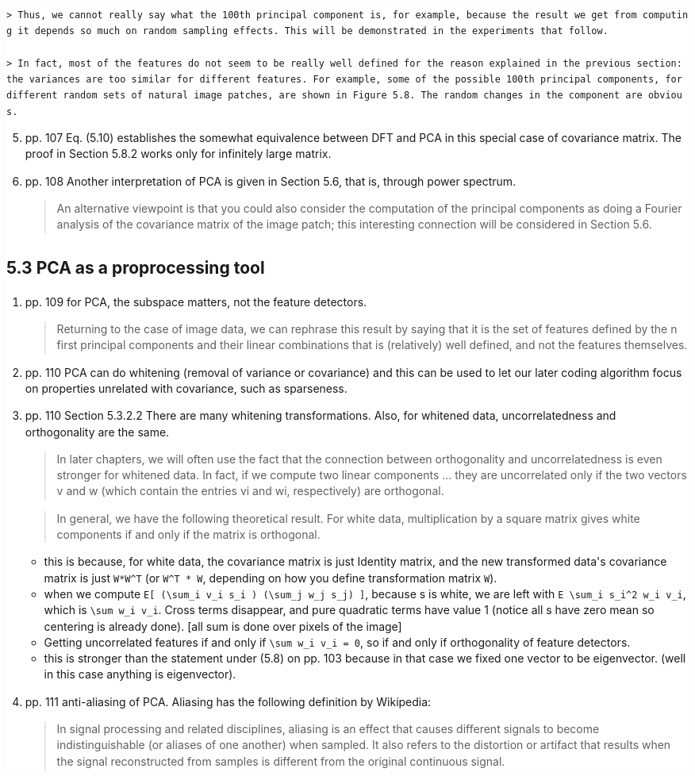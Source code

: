     > Thus, we cannot really say what the 100th principal component is, for example, because the result we get from computing it depends so much on random sampling effects. This will be demonstrated in the experiments that follow.
    
    > In fact, most of the features do not seem to be really well defined for the reason explained in the previous section: the variances are too similar for different features. For example, some of the possible 100th principal components, for different random sets of natural image patches, are shown in Figure 5.8. The random changes in the component are obvious.

5. pp. 107 Eq. (5.10) establishes the somewhat equivalence between DFT and PCA in this special case of covariance matrix. The proof in Section 5.8.2 works only for infinitely large matrix.
6. pp. 108 Another interpretation of PCA is given in Section 5.6, that is, through power spectrum.

    > An alternative viewpoint is that you could also consider the computation of the principal components as doing a Fourier analysis of the covariance matrix of the image patch; this interesting connection will be considered in Section 5.6.
    
## 5.3 PCA as a proprocessing tool

1. pp. 109 for PCA, the subspace matters, not the feature detectors.

    > Returning to the case of image data, we can rephrase this result by saying that it is the set of features defined by the n first principal components and their linear combinations that is (relatively) well defined, and not the features themselves.
    
2. pp. 110 PCA can do whitening (removal of variance or covariance) and this can be used to let our later coding algorithm focus on properties unrelated with covariance, such as sparseness.
3. pp. 110 Section 5.3.2.2 There are many whitening transformations. Also, for whitened data, uncorrelatedness and orthogonality are the same.

    > In later chapters, we will often use the fact that the connection between orthogonality and uncorrelatedness is even stronger for whitened data. In fact, if we compute two linear components ... they are uncorrelated only if the two vectors v and w (which contain the entries vi and wi, respectively) are orthogonal.
    
    > In general, we have the following theoretical result. For white data, multiplication by a square matrix gives white components if and only if the matrix is orthogonal.
    
    * this is because, for white data, the covariance matrix is just Identity matrix, and the new transformed data's covariance matrix is just `W*W^T` (or `W^T * W`, depending on how you define transformation matrix `W`).
    * when we compute `E[ (\sum_i v_i s_i ) (\sum_j w_j s_j) ]`, because s is white, we are left with `E \sum_i s_i^2 w_i v_i`, which is `\sum w_i v_i`. Cross terms disappear, and pure quadratic terms have value 1 (notice all s have zero mean so centering is already done). [all sum is done over pixels of the image]
    * Getting uncorrelated features if and only if `\sum w_i v_i = 0`, so if and only if orthogonality of feature detectors.
    * this is stronger than the statement under (5.8) on pp. 103 because in that case we fixed one vector to be eigenvector. (well in this case anything is eigenvector).
4. pp. 111 anti-aliasing of PCA. Aliasing has the following definition by Wikipedia:
    > In signal processing and related disciplines, aliasing is an effect that causes different signals to become indistinguishable (or aliases of one another) when sampled. It also refers to the distortion or artifact that results when the signal reconstructed from samples is different from the original continuous signal.
    